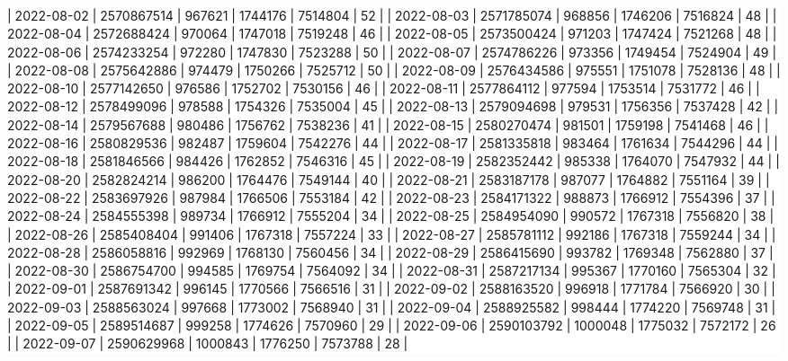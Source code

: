 | 2022-08-02 | 2570867514 | 967621 | 1744176 | 7514804 | 52 |
| 2022-08-03 | 2571785074 | 968856 | 1746206 | 7516824 | 48 |
| 2022-08-04 | 2572688424 | 970064 | 1747018 | 7519248 | 46 |
| 2022-08-05 | 2573500424 | 971203 | 1747424 | 7521268 | 48 |
| 2022-08-06 | 2574233254 | 972280 | 1747830 | 7523288 | 50 |
| 2022-08-07 | 2574786226 | 973356 | 1749454 | 7524904 | 49 |
| 2022-08-08 | 2575642886 | 974479 | 1750266 | 7525712 | 50 |
| 2022-08-09 | 2576434586 | 975551 | 1751078 | 7528136 | 48 |
| 2022-08-10 | 2577142650 | 976586 | 1752702 | 7530156 | 46 |
| 2022-08-11 | 2577864112 | 977594 | 1753514 | 7531772 | 46 |
| 2022-08-12 | 2578499096 | 978588 | 1754326 | 7535004 | 45 |
| 2022-08-13 | 2579094698 | 979531 | 1756356 | 7537428 | 42 |
| 2022-08-14 | 2579567688 | 980486 | 1756762 | 7538236 | 41 |
| 2022-08-15 | 2580270474 | 981501 | 1759198 | 7541468 | 46 |
| 2022-08-16 | 2580829536 | 982487 | 1759604 | 7542276 | 44 |
| 2022-08-17 | 2581335818 | 983464 | 1761634 | 7544296 | 44 |
| 2022-08-18 | 2581846566 | 984426 | 1762852 | 7546316 | 45 |
| 2022-08-19 | 2582352442 | 985338 | 1764070 | 7547932 | 44 |
| 2022-08-20 | 2582824214 | 986200 | 1764476 | 7549144 | 40 |
| 2022-08-21 | 2583187178 | 987077 | 1764882 | 7551164 | 39 |
| 2022-08-22 | 2583697926 | 987984 | 1766506 | 7553184 | 42 |
| 2022-08-23 | 2584171322 | 988873 | 1766912 | 7554396 | 37 |
| 2022-08-24 | 2584555398 | 989734 | 1766912 | 7555204 | 34 |
| 2022-08-25 | 2584954090 | 990572 | 1767318 | 7556820 | 38 |
| 2022-08-26 | 2585408404 | 991406 | 1767318 | 7557224 | 33 |
| 2022-08-27 | 2585781112 | 992186 | 1767318 | 7559244 | 34 |
| 2022-08-28 | 2586058816 | 992969 | 1768130 | 7560456 | 34 |
| 2022-08-29 | 2586415690 | 993782 | 1769348 | 7562880 | 37 |
| 2022-08-30 | 2586754700 | 994585 | 1769754 | 7564092 | 34 |
| 2022-08-31 | 2587217134 | 995367 | 1770160 | 7565304 | 32 |
| 2022-09-01 | 2587691342 | 996145 | 1770566 | 7566516 | 31 |
| 2022-09-02 | 2588163520 | 996918 | 1771784 | 7566920 | 30 |
| 2022-09-03 | 2588563024 | 997668 | 1773002 | 7568940 | 31 |
| 2022-09-04 | 2588925582 | 998444 | 1774220 | 7569748 | 31 |
| 2022-09-05 | 2589514687 | 999258 | 1774626 | 7570960 | 29 |
| 2022-09-06 | 2590103792 | 1000048 | 1775032 | 7572172 | 26 |
| 2022-09-07 | 2590629968 | 1000843 | 1776250 | 7573788 | 28 |
